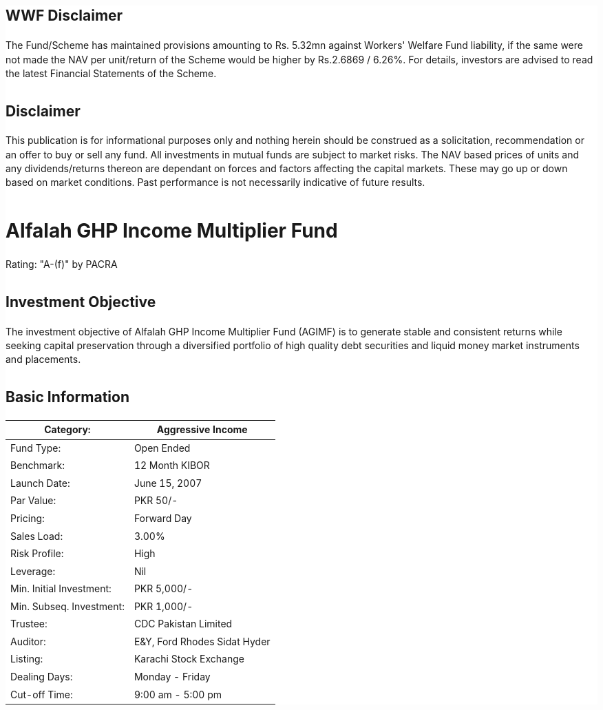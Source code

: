 ## WWF Disclaimer

The Fund/Scheme has maintained provisions amounting to Rs. 5.32mn against Workers' Welfare Fund liability, if the same were not made the NAV per unit/return of the Scheme would be higher by Rs.2.6869 / 6.26%. For details, investors are advised to read the latest Financial Statements of the Scheme.

## Disclaimer

This publication is for informational purposes only and nothing herein should be construed as a solicitation, recommendation or an offer to buy or sell any fund. All investments in mutual funds are subject to market risks. The NAV based prices of units and any dividends/returns thereon are dependant on forces and factors affecting the capital markets. These may go up or down based on market conditions. Past performance is not necessarily indicative of future results.

# Alfalah GHP Income Multiplier Fund

Rating: "A-(f)" by PACRA

## Investment Objective

The investment objective of Alfalah GHP Income Multiplier Fund (AGIMF) is to generate stable and consistent returns while seeking capital preservation through a diversified portfolio of high quality debt securities and liquid money market instruments and placements.

## Basic Information

| Category:                | Aggressive Income            |
| ------------------------ | ---------------------------- |
| Fund Type:               | Open Ended                   |
| Benchmark:               | 12 Month KIBOR               |
| Launch Date:             | June 15, 2007                |
| Par Value:               | PKR 50/-                     |
| Pricing:                 | Forward Day                  |
| Sales Load:              | 3.00%                        |
| Risk Profile:            | High                         |
| Leverage:                | Nil                          |
| Min. Initial Investment: | PKR 5,000/-                  |
| Min. Subseq. Investment: | PKR 1,000/-                  |
| Trustee:                 | CDC Pakistan Limited         |
| Auditor:                 | E&Y, Ford Rhodes Sidat Hyder |
| Listing:                 | Karachi Stock Exchange       |
| Dealing Days:            | Monday - Friday              |
| Cut-off Time:            | 9:00 am - 5:00 pm            |
